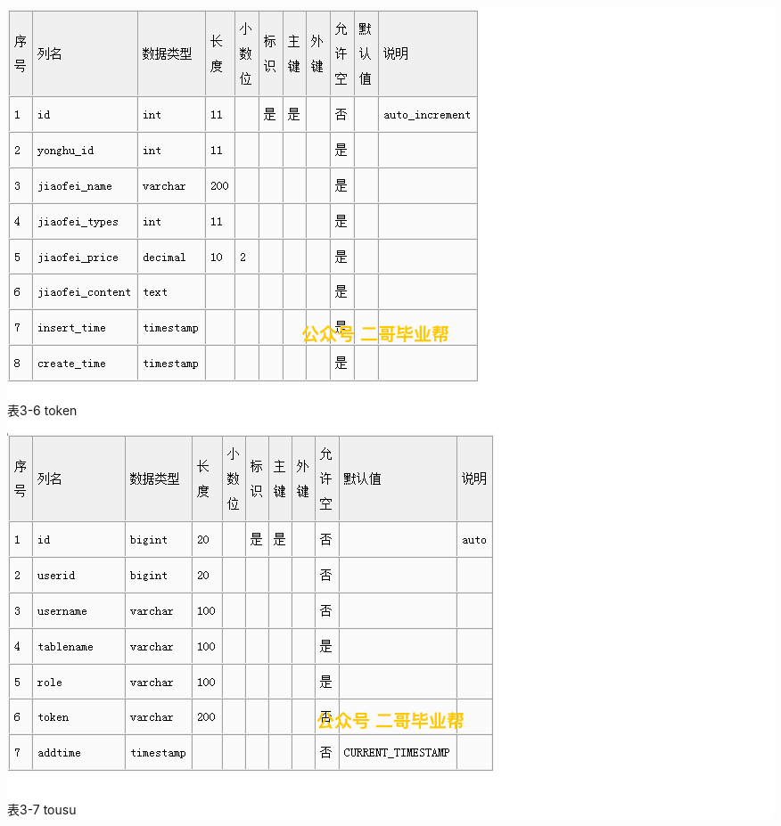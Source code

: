 ![](/images/0500ssm/ssm543/blog.015.png)

表3-6 token

![](/images/0500ssm/ssm543/blog.016.png)

||
| :- |
表3-7 tousu
